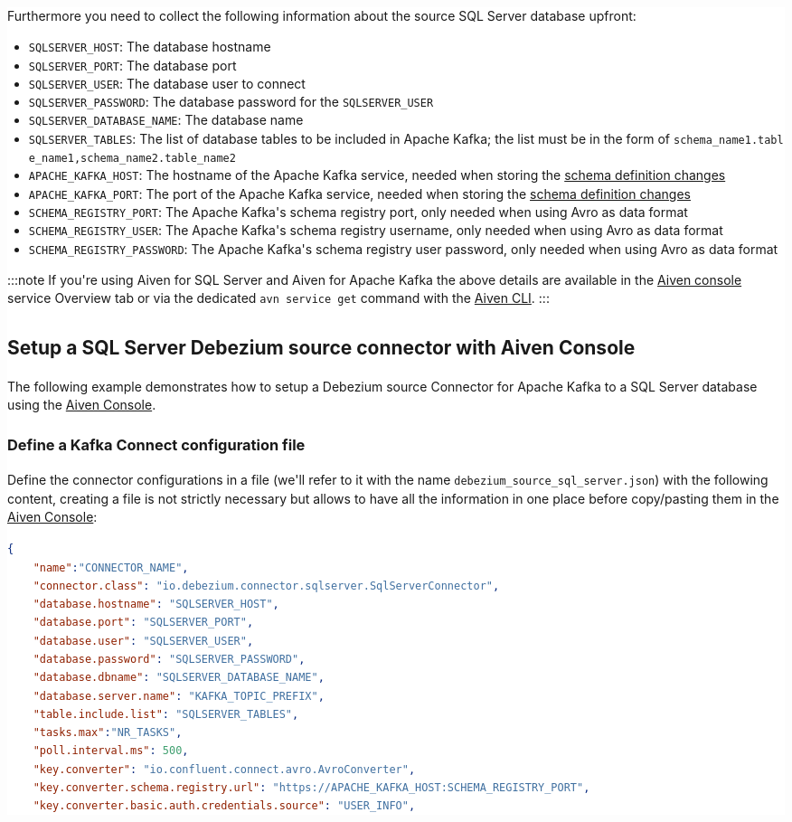 Furthermore you need to collect the following information about the
source SQL Server database upfront:

-   `SQLSERVER_HOST`: The database hostname
-   `SQLSERVER_PORT`: The database port
-   `SQLSERVER_USER`: The database user to connect
-   `SQLSERVER_PASSWORD`: The database password for the `SQLSERVER_USER`
-   `SQLSERVER_DATABASE_NAME`: The database name
-   `SQLSERVER_TABLES`: The list of database tables to be included in
    Apache Kafka; the list must be in the form of
    `schema_name1.table_name1,schema_name2.table_name2`
-   `APACHE_KAFKA_HOST`: The hostname of the Apache Kafka service,
    needed when storing the
    [schema definition changes](/docs/products/kafka/kafka-connect/howto/debezium-source-connector-sql-server#connect_debezium_sql_server_schema_versioning)
-   `APACHE_KAFKA_PORT`: The port of the Apache Kafka service, needed
    when storing the
    [schema definition changes](/docs/products/kafka/kafka-connect/howto/debezium-source-connector-sql-server#connect_debezium_sql_server_schema_versioning)
-   `SCHEMA_REGISTRY_PORT`: The Apache Kafka's schema registry port,
    only needed when using Avro as data format
-   `SCHEMA_REGISTRY_USER`: The Apache Kafka's schema registry
    username, only needed when using Avro as data format
-   `SCHEMA_REGISTRY_PASSWORD`: The Apache Kafka's schema registry user
    password, only needed when using Avro as data format

:::note
If you're using Aiven for SQL Server and Aiven for Apache Kafka the
above details are available in the [Aiven
console](https://console.aiven.io/) service Overview tab or via the
dedicated `avn service get` command with the
[Aiven CLI](/docs/tools/cli/service-cli#avn_service_get).
:::

## Setup a SQL Server Debezium source connector with Aiven Console

The following example demonstrates how to setup a Debezium source
Connector for Apache Kafka to a SQL Server database using the [Aiven
Console](https://console.aiven.io/).

### Define a Kafka Connect configuration file

Define the connector configurations in a file (we'll refer to it with
the name `debezium_source_sql_server.json`) with the following content,
creating a file is not strictly necessary but allows to have all the
information in one place before copy/pasting them in the [Aiven
Console](https://console.aiven.io/):

```json
{
    "name":"CONNECTOR_NAME",
    "connector.class": "io.debezium.connector.sqlserver.SqlServerConnector",
    "database.hostname": "SQLSERVER_HOST",
    "database.port": "SQLSERVER_PORT",
    "database.user": "SQLSERVER_USER",
    "database.password": "SQLSERVER_PASSWORD",
    "database.dbname": "SQLSERVER_DATABASE_NAME",
    "database.server.name": "KAFKA_TOPIC_PREFIX",
    "table.include.list": "SQLSERVER_TABLES",
    "tasks.max":"NR_TASKS",
    "poll.interval.ms": 500,
    "key.converter": "io.confluent.connect.avro.AvroConverter",
    "key.converter.schema.registry.url": "https://APACHE_KAFKA_HOST:SCHEMA_REGISTRY_PORT",
    "key.converter.basic.auth.credentials.source": "USER_INFO",
```